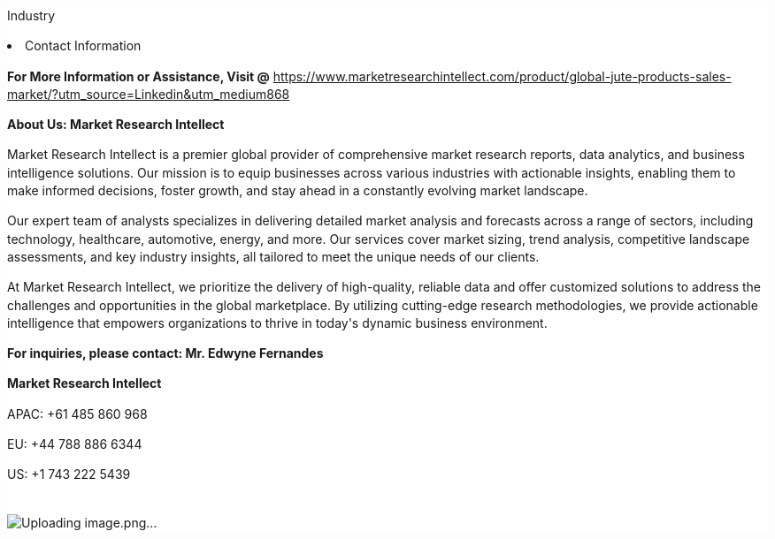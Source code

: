 Industry</li><li>Contact Information</li></ul></div><div class="article-main__content" data-test-id="publishing-text-block"><p><span class="font-[700]"><strong>For More Information or Assistance, Visit @</strong>&nbsp;<a href="https://www.marketresearchintellect.com/product/global-jute-products-sales-market/?utm_source=Linkedin&utm_medium868">https://www.marketresearchintellect.com/product/global-jute-products-sales-market/?utm_source=Linkedin&utm_medium868</a></span></p><p><strong>About Us: Market Research Intellect</strong></p><p>Market Research Intellect is a premier global provider of comprehensive market research reports, data analytics, and business intelligence solutions. Our mission is to equip businesses across various industries with actionable insights, enabling them to make informed decisions, foster growth, and stay ahead in a constantly evolving market landscape.</p><p>Our expert team of analysts specializes in delivering detailed market analysis and forecasts across a range of sectors, including technology, healthcare, automotive, energy, and more. Our services cover market sizing, trend analysis, competitive landscape assessments, and key industry insights, all tailored to meet the unique needs of our clients.</p><p>At Market Research Intellect, we prioritize the delivery of high-quality, reliable data and offer customized solutions to address the challenges and opportunities in the global marketplace. By utilizing cutting-edge research methodologies, we provide actionable intelligence that empowers organizations to thrive in today's dynamic business environment.</p><p><strong>For inquiries, please contact: Mr. Edwyne Fernandes</strong></p><p><strong>Market Research Intellect</strong></p><p>APAC: +61 485 860 968</p><p>EU: +44 788 886 6344</p><p>US: +1 743 222 5439</p></div><div class="article-main__content" data-test-id="publishing-text-block">&nbsp;</div>
![Uploading image.png…]()
